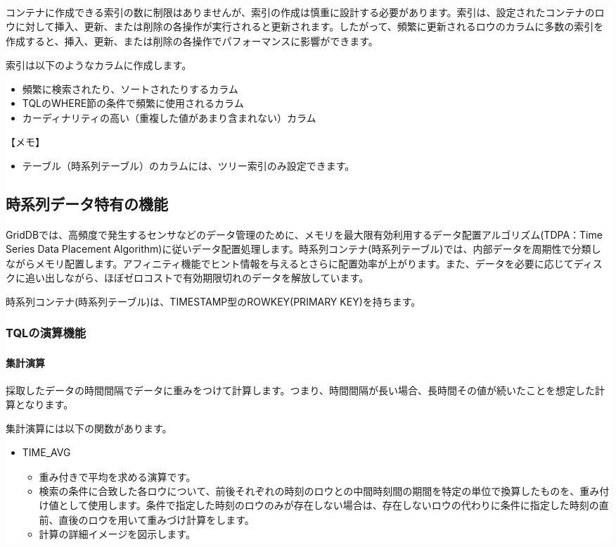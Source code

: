 コンテナに作成できる索引の数に制限はありませんが、索引の作成は慎重に設計する必要があります。索引は、設定されたコンテナのロウに対して挿入、更新、または削除の各操作が実行されると更新されます。したがって、頻繁に更新されるロウのカラムに多数の索引を作成すると、挿入、更新、または削除の各操作でパフォーマンスに影響ができます。

索引は以下のようなカラムに作成します。
-   頻繁に検索されたり、ソートされたりするカラム
-   TQLのWHERE節の条件で頻繁に使用されるカラム
-   カーディナリティの高い（重複した値があまり含まれない）カラム

【メモ】
- テーブル（時系列テーブル）のカラムには、ツリー索引のみ設定できます。

<a id="ts_data_functions"></a>
## 時系列データ特有の機能

GridDBでは、高頻度で発生するセンサなどのデータ管理のために、メモリを最大限有効利用するデータ配置アルゴリズム(TDPA：Time Series Data Placement Algorithm)に従いデータ配置処理します。時系列コンテナ(時系列テーブル)では、内部データを周期性で分類しながらメモリ配置します。アフィニティ機能でヒント情報を与えるとさらに配置効率が上がります。また、データを必要に応じてディスクに追い出しながら、ほぼゼロコストで有効期限切れのデータを解放しています。

時系列コンテナ(時系列テーブル)は、TIMESTAMP型のROWKEY(PRIMARY KEY)を持ちます。

### TQLの演算機能

#### 集計演算

採取したデータの時間間隔でデータに重みをつけて計算します。つまり、時間間隔が長い場合、長時間その値が続いたことを想定した計算となります。

集計演算には以下の関数があります。

- TIME_AVG

  - 重み付きで平均を求める演算です。
  - 検索の条件に合致した各ロウについて、前後それぞれの時刻のロウとの中間時刻間の期間を特定の単位で換算したものを、重み付け値として使用します。条件で指定した時刻のロウのみが存在しない場合は、存在しないロウの代わりに条件に指定した時刻の直前、直後のロウを用いて重みづけ計算をします。
  - 計算の詳細イメージを図示します。

<figure>